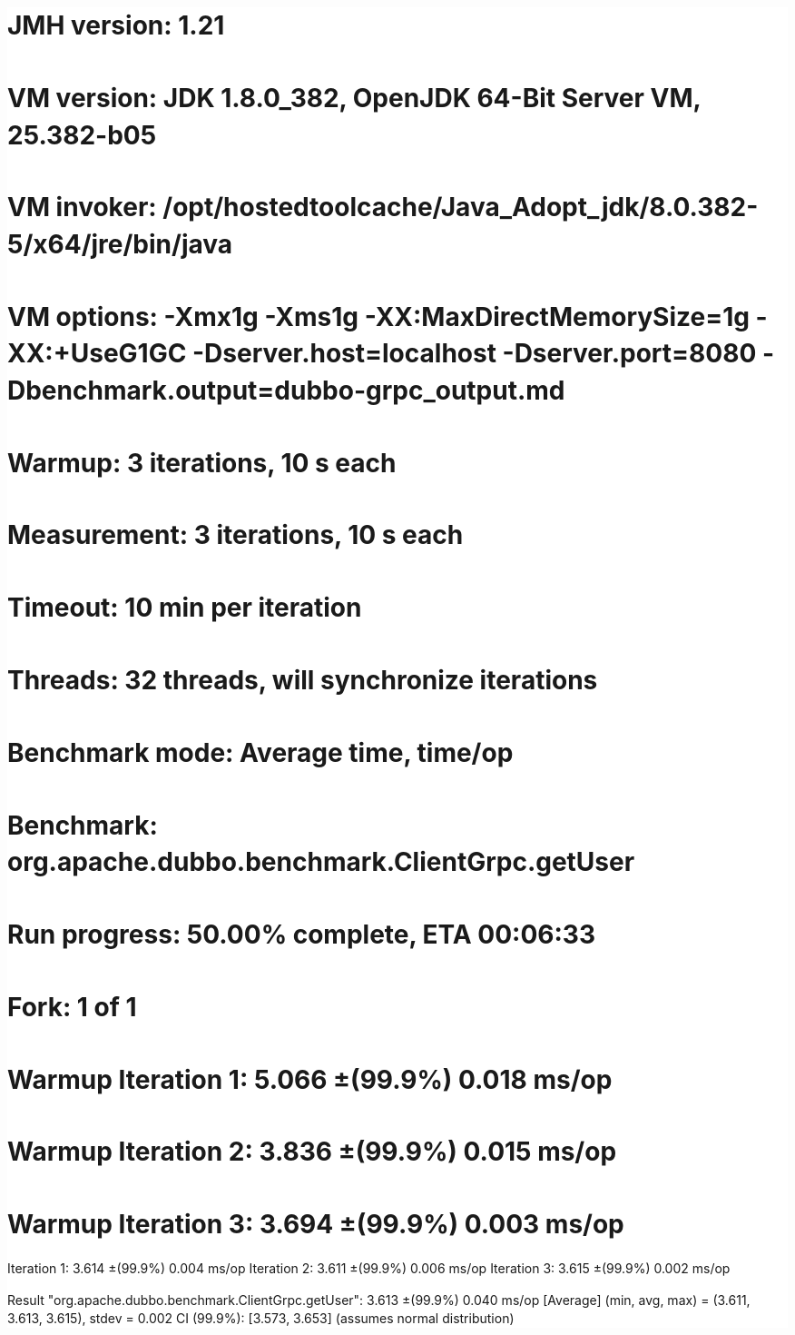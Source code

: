 
# JMH version: 1.21
# VM version: JDK 1.8.0_382, OpenJDK 64-Bit Server VM, 25.382-b05
# VM invoker: /opt/hostedtoolcache/Java_Adopt_jdk/8.0.382-5/x64/jre/bin/java
# VM options: -Xmx1g -Xms1g -XX:MaxDirectMemorySize=1g -XX:+UseG1GC -Dserver.host=localhost -Dserver.port=8080 -Dbenchmark.output=dubbo-grpc_output.md
# Warmup: 3 iterations, 10 s each
# Measurement: 3 iterations, 10 s each
# Timeout: 10 min per iteration
# Threads: 32 threads, will synchronize iterations
# Benchmark mode: Average time, time/op
# Benchmark: org.apache.dubbo.benchmark.ClientGrpc.getUser

# Run progress: 50.00% complete, ETA 00:06:33
# Fork: 1 of 1
# Warmup Iteration   1: 5.066 ±(99.9%) 0.018 ms/op
# Warmup Iteration   2: 3.836 ±(99.9%) 0.015 ms/op
# Warmup Iteration   3: 3.694 ±(99.9%) 0.003 ms/op
Iteration   1: 3.614 ±(99.9%) 0.004 ms/op
Iteration   2: 3.611 ±(99.9%) 0.006 ms/op
Iteration   3: 3.615 ±(99.9%) 0.002 ms/op


Result "org.apache.dubbo.benchmark.ClientGrpc.getUser":
  3.613 ±(99.9%) 0.040 ms/op [Average]
  (min, avg, max) = (3.611, 3.613, 3.615), stdev = 0.002
  CI (99.9%): [3.573, 3.653] (assumes normal distribution)
